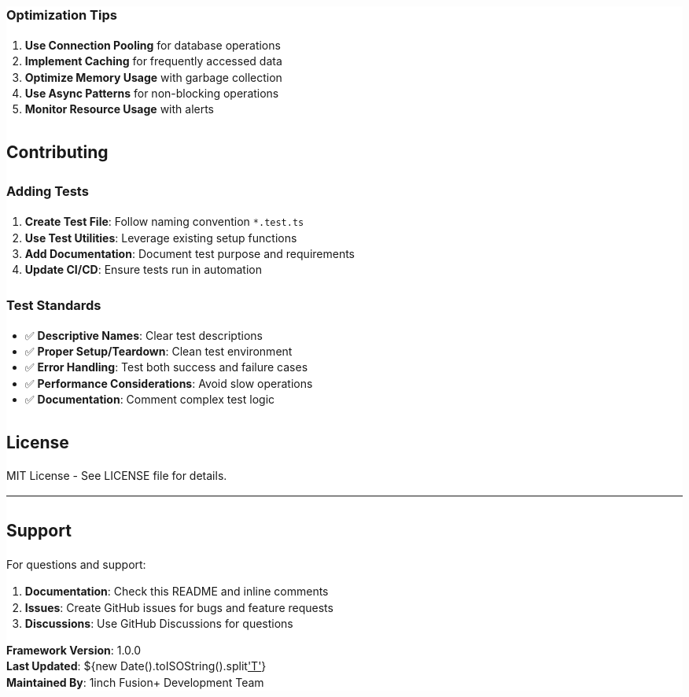 ### Optimization Tips

1. **Use Connection Pooling** for database operations
2. **Implement Caching** for frequently accessed data
3. **Optimize Memory Usage** with garbage collection
4. **Use Async Patterns** for non-blocking operations
5. **Monitor Resource Usage** with alerts

## Contributing

### Adding Tests

1. **Create Test File**: Follow naming convention `*.test.ts`
2. **Use Test Utilities**: Leverage existing setup functions
3. **Add Documentation**: Document test purpose and requirements
4. **Update CI/CD**: Ensure tests run in automation

### Test Standards

- ✅ **Descriptive Names**: Clear test descriptions
- ✅ **Proper Setup/Teardown**: Clean test environment
- ✅ **Error Handling**: Test both success and failure cases
- ✅ **Performance Considerations**: Avoid slow operations
- ✅ **Documentation**: Comment complex test logic

## License

MIT License - See LICENSE file for details.

---

## Support

For questions and support:

1. **Documentation**: Check this README and inline comments
2. **Issues**: Create GitHub issues for bugs and feature requests  
3. **Discussions**: Use GitHub Discussions for questions

**Framework Version**: 1.0.0  
**Last Updated**: ${new Date().toISOString().split['T'](0)}  
**Maintained By**: 1inch Fusion+ Development Team
